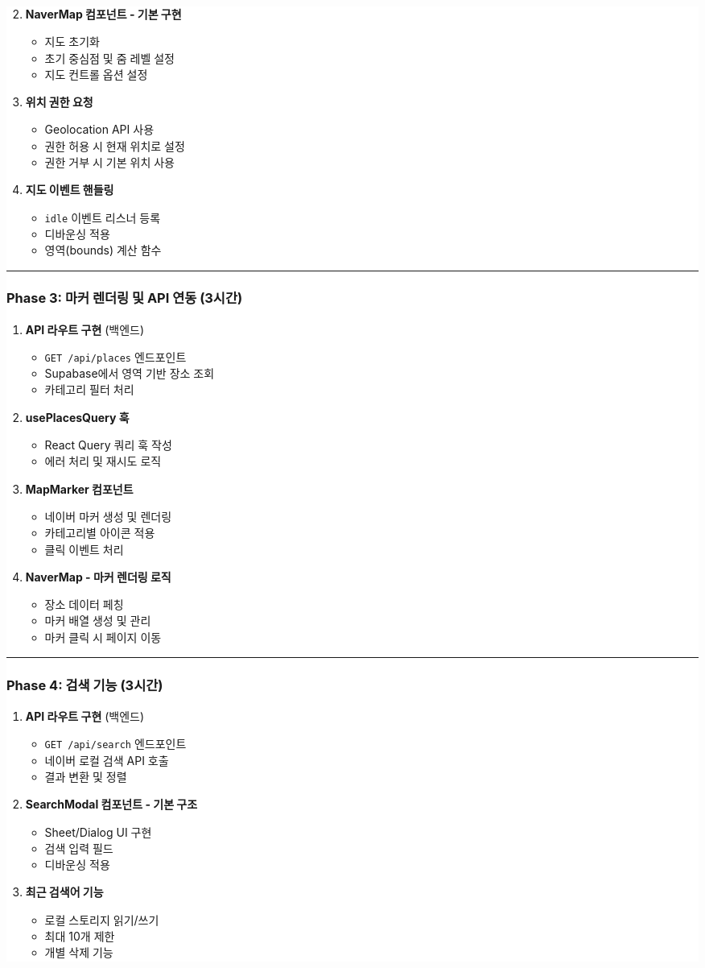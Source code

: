2. **NaverMap 컴포넌트 - 기본 구현**
   - 지도 초기화
   - 초기 중심점 및 줌 레벨 설정
   - 지도 컨트롤 옵션 설정

3. **위치 권한 요청**
   - Geolocation API 사용
   - 권한 허용 시 현재 위치로 설정
   - 권한 거부 시 기본 위치 사용

4. **지도 이벤트 핸들링**
   - `idle` 이벤트 리스너 등록
   - 디바운싱 적용
   - 영역(bounds) 계산 함수

---

### Phase 3: 마커 렌더링 및 API 연동 (3시간)

1. **API 라우트 구현** (백엔드)
   - `GET /api/places` 엔드포인트
   - Supabase에서 영역 기반 장소 조회
   - 카테고리 필터 처리

2. **usePlacesQuery 훅**
   - React Query 쿼리 훅 작성
   - 에러 처리 및 재시도 로직

3. **MapMarker 컴포넌트**
   - 네이버 마커 생성 및 렌더링
   - 카테고리별 아이콘 적용
   - 클릭 이벤트 처리

4. **NaverMap - 마커 렌더링 로직**
   - 장소 데이터 페칭
   - 마커 배열 생성 및 관리
   - 마커 클릭 시 페이지 이동

---

### Phase 4: 검색 기능 (3시간)

1. **API 라우트 구현** (백엔드)
   - `GET /api/search` 엔드포인트
   - 네이버 로컬 검색 API 호출
   - 결과 변환 및 정렬

2. **SearchModal 컴포넌트 - 기본 구조**
   - Sheet/Dialog UI 구현
   - 검색 입력 필드
   - 디바운싱 적용

3. **최근 검색어 기능**
   - 로컬 스토리지 읽기/쓰기
   - 최대 10개 제한
   - 개별 삭제 기능
